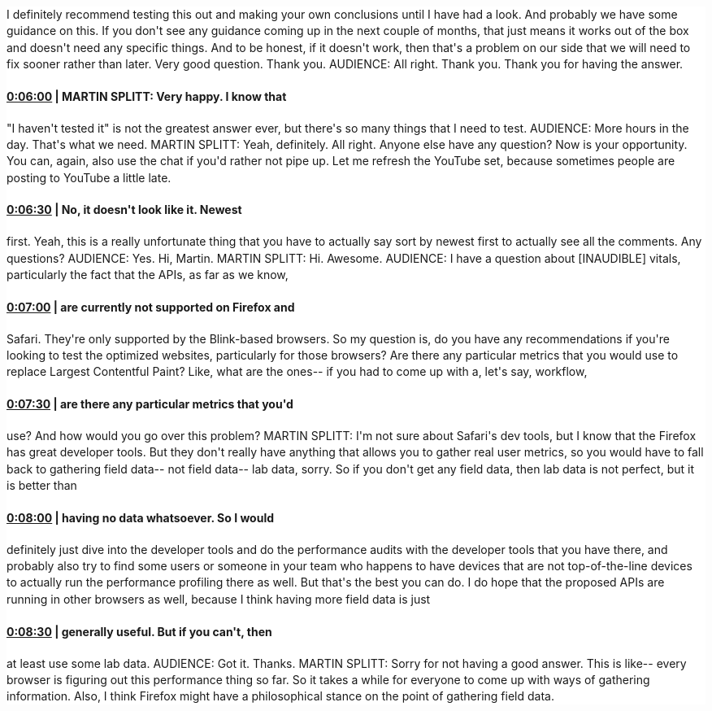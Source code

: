 I definitely recommend testing this out and making your own conclusions until I have had a look. And probably we have some guidance on this. If you don't see any guidance coming up in the next couple of months, that just means it works out of the box and doesn't need any specific things. And to be honest, if it doesn't work, then that's a problem on our side that we will need to fix sooner rather than later. Very good question. Thank you. AUDIENCE: All right. Thank you. Thank you for having the answer.  

#### [0:06:00](https://www.youtube.com/watch?v=6hFm34j9Zk0&t=360) |  MARTIN SPLITT: Very happy. I know that

"I haven't tested it" is not the greatest answer ever, but there's so many things that I need to test. AUDIENCE: More hours in the day. That's what we need. MARTIN SPLITT: Yeah, definitely. All right. Anyone else have any question? Now is your opportunity. You can, again, also use the chat if you'd rather not pipe up. Let me refresh the YouTube set, because sometimes people are posting to YouTube a little late.  

#### [0:06:30](https://www.youtube.com/watch?v=6hFm34j9Zk0&t=390) |  No, it doesn't look like it. Newest

first. Yeah, this is a really unfortunate thing that you have to actually say sort by newest first to actually see all the comments. Any questions? AUDIENCE: Yes. Hi, Martin. MARTIN SPLITT: Hi. Awesome. AUDIENCE: I have a question about [INAUDIBLE] vitals, particularly the fact that the APIs, as far as we know,  

#### [0:07:00](https://www.youtube.com/watch?v=6hFm34j9Zk0&t=420) |  are currently not supported on Firefox and

Safari. They're only supported by the Blink-based browsers. So my question is, do you have any recommendations if you're looking to test the optimized websites, particularly for those browsers? Are there any particular metrics that you would use to replace Largest Contentful Paint? Like, what are the ones-- if you had to come up with a, let's say, workflow,  

#### [0:07:30](https://www.youtube.com/watch?v=6hFm34j9Zk0&t=450) |  are there any particular metrics that you'd

use? And how would you go over this problem? MARTIN SPLITT: I'm not sure about Safari's dev tools, but I know that the Firefox has great developer tools. But they don't really have anything that allows you to gather real user metrics, so you would have to fall back to gathering field data-- not field data-- lab data, sorry. So if you don't get any field data, then lab data is not perfect, but it is better than  

#### [0:08:00](https://www.youtube.com/watch?v=6hFm34j9Zk0&t=480) |  having no data whatsoever. So I would

definitely just dive into the developer tools and do the performance audits with the developer tools that you have there, and probably also try to find some users or someone in your team who happens to have devices that are not top-of-the-line devices to actually run the performance profiling there as well. But that's the best you can do. I do hope that the proposed APIs are running in other browsers as well, because I think having more field data is just  

#### [0:08:30](https://www.youtube.com/watch?v=6hFm34j9Zk0&t=510) |  generally useful. But if you can't, then

at least use some lab data. AUDIENCE: Got it. Thanks. MARTIN SPLITT: Sorry for not having a good answer. This is like-- every browser is figuring out this performance thing so far. So it takes a while for everyone to come up with ways of gathering information. Also, I think Firefox might have a philosophical stance on the point of gathering field data.  
